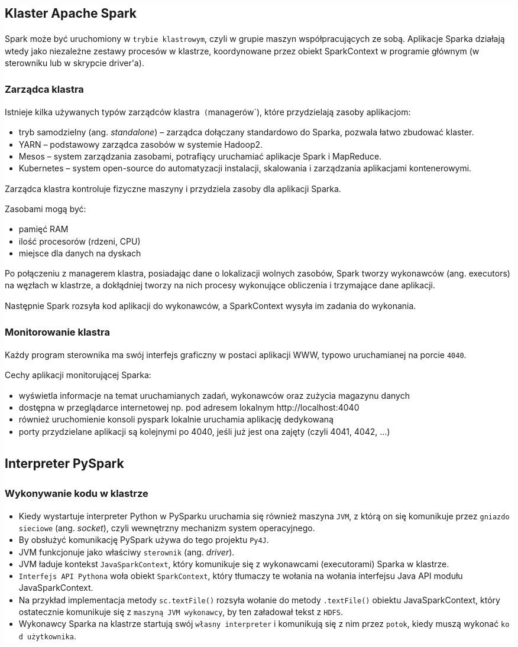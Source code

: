 
## Klaster Apache Spark

Spark może być uruchomiony w `trybie klastrowym`, czyli w grupie maszyn współpracujących ze sobą.
Aplikacje Sparka działają wtedy jako niezależne zestawy procesów w klastrze, koordynowane przez obiekt SparkContext 
w programie głównym (w sterowniku lub w skrypcie driver'a).

### Zarządca klastra

Istnieje kilka używanych typów zarządców klastra` (`managerów`), które przydzielają zasoby aplikacjom:
- tryb samodzielny (ang. *standalone*) – zarządca dołączany standardowo do Sparka, pozwala łatwo zbudować klaster.
- YARN – podstawowy zarządca zasobów w systemie Hadoop2.
- Mesos – system zarządzania zasobami, potrafiący uruchamiać aplikacje Spark i MapReduce.
- Kubernetes – system open-source do automatyzacji instalacji, skalowania i zarządzania aplikacjami kontenerowymi.

Zarządca klastra kontroluje fizyczne maszyny i przydziela zasoby dla aplikacji Sparka.

Zasobami mogą być:
- pamięć RAM
- ilość procesorów (rdzeni, CPU)
- miejsce dla danych na dyskach

Po połączeniu z managerem klastra, posiadając dane o lokalizacji wolnych zasobów, Spark tworzy wykonawców (ang. executors) 
na węzłach w klastrze, a dokłądniej tworzy na nich procesy wykonujące obliczenia i trzymające dane aplikacji. 

Następnie Spark rozsyła kod aplikacji do wykonawców, a SparkContext wysyła im zadania do wykonania.

### Monitorowanie klastra

Każdy program sterownika ma swój interfejs graficzny w postaci aplikacji WWW, typowo uruchamianej na porcie `4040`.

Cechy aplikacji monitorującej Sparka:
- wyświetla informacje na temat uruchamianych zadań, wykonawców oraz zużycia magazynu danych
- dostępna w przeglądarce internetowej np. pod adresem lokalnym http://localhost:4040
- również uruchomienie konsoli pyspark lokalnie uruchamia aplikację dedykowaną
- porty przydzielane aplikacji są kolejnymi po 4040, jeśli już jest ona zajęty (czyli 4041, 4042, ...)


## Interpreter PySpark

### Wykonywanie kodu w klastrze

- Kiedy wystartuje interpreter Python w PySparku uruchamia się również maszyna `JVM`, z którą on się komunikuje 
  przez `gniazdo sieciowe` (ang. *socket*), czyli wewnętrzny mechanizm system operacyjnego.
- By obsłużyć komunikację PySpark używa do tego projektu `Py4J`.
- JVM funkcjonuje jako właściwy `sterownik` (ang. *driver*).
- JVM ładuje kontekst `JavaSparkContext`, który komunikuje się z wykonawcami (executorami) Sparka w klastrze.
- `Interfejs API Pythona` woła obiekt `SparkContext`, który tłumaczy te wołania na wołania interfejsu Java API modułu JavaSparkContext.
- Na przykład implementacja metody `sc.textFile()` rozsyła wołanie do metody `.textFile()` obiektu JavaSparkContext, 
  który ostatecznie komunikuje się z `maszyną JVM wykonawcy`, by ten załadował tekst z `HDFS`.
- Wykonawcy Sparka na klastrze startują swój `własny interpreter` i komunikują się z nim przez `potok`, 
  kiedy muszą wykonać `kod użytkownika`.